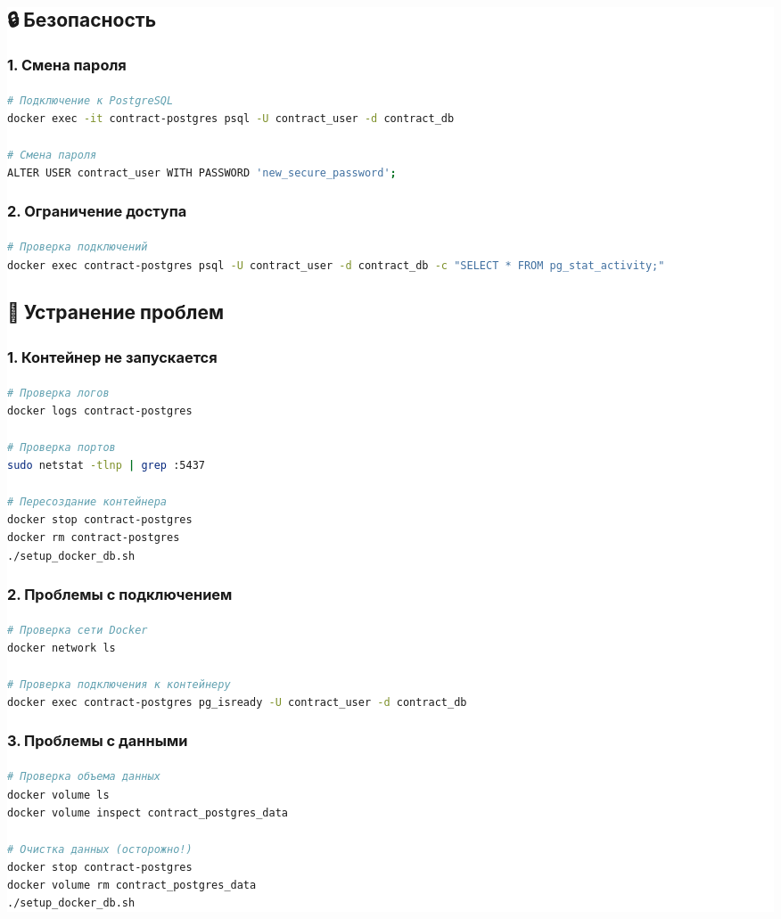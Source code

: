 ## 🔒 Безопасность

### 1. Смена пароля

```bash
# Подключение к PostgreSQL
docker exec -it contract-postgres psql -U contract_user -d contract_db

# Смена пароля
ALTER USER contract_user WITH PASSWORD 'new_secure_password';
```

### 2. Ограничение доступа

```bash
# Проверка подключений
docker exec contract-postgres psql -U contract_user -d contract_db -c "SELECT * FROM pg_stat_activity;"
```

## 🐛 Устранение проблем

### 1. Контейнер не запускается

```bash
# Проверка логов
docker logs contract-postgres

# Проверка портов
sudo netstat -tlnp | grep :5437

# Пересоздание контейнера
docker stop contract-postgres
docker rm contract-postgres
./setup_docker_db.sh
```

### 2. Проблемы с подключением

```bash
# Проверка сети Docker
docker network ls

# Проверка подключения к контейнеру
docker exec contract-postgres pg_isready -U contract_user -d contract_db
```

### 3. Проблемы с данными

```bash
# Проверка объема данных
docker volume ls
docker volume inspect contract_postgres_data

# Очистка данных (осторожно!)
docker stop contract-postgres
docker volume rm contract_postgres_data
./setup_docker_db.sh
```

